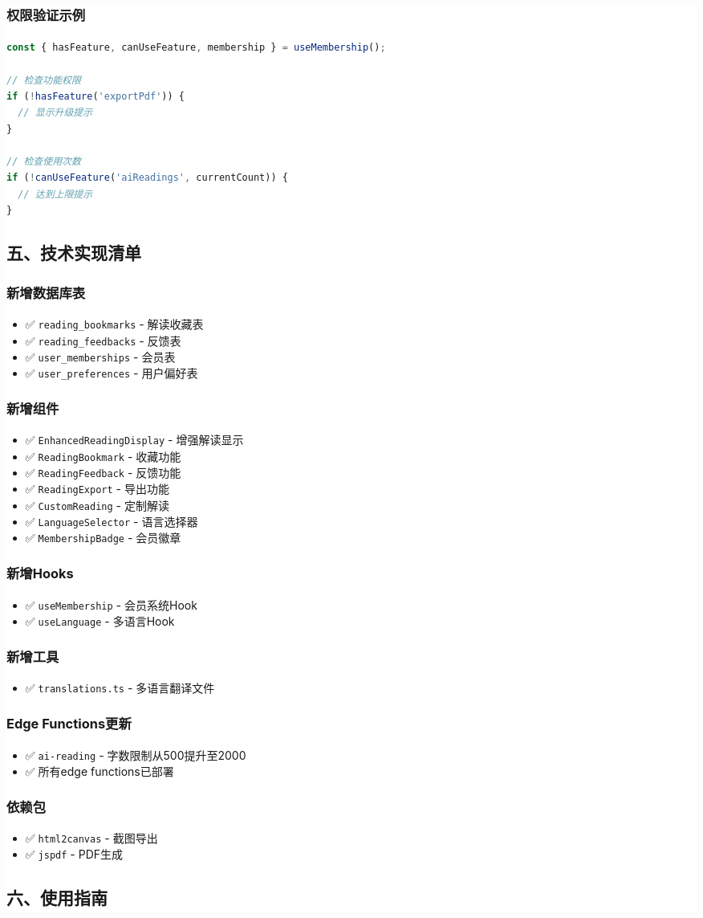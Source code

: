 ### 权限验证示例
```typescript
const { hasFeature, canUseFeature, membership } = useMembership();

// 检查功能权限
if (!hasFeature('exportPdf')) {
  // 显示升级提示
}

// 检查使用次数
if (!canUseFeature('aiReadings', currentCount)) {
  // 达到上限提示
}
```

## 五、技术实现清单

### 新增数据库表
- ✅ `reading_bookmarks` - 解读收藏表
- ✅ `reading_feedbacks` - 反馈表
- ✅ `user_memberships` - 会员表
- ✅ `user_preferences` - 用户偏好表

### 新增组件
- ✅ `EnhancedReadingDisplay` - 增强解读显示
- ✅ `ReadingBookmark` - 收藏功能
- ✅ `ReadingFeedback` - 反馈功能
- ✅ `ReadingExport` - 导出功能
- ✅ `CustomReading` - 定制解读
- ✅ `LanguageSelector` - 语言选择器
- ✅ `MembershipBadge` - 会员徽章

### 新增Hooks
- ✅ `useMembership` - 会员系统Hook
- ✅ `useLanguage` - 多语言Hook

### 新增工具
- ✅ `translations.ts` - 多语言翻译文件

### Edge Functions更新
- ✅ `ai-reading` - 字数限制从500提升至2000
- ✅ 所有edge functions已部署

### 依赖包
- ✅ `html2canvas` - 截图导出
- ✅ `jspdf` - PDF生成

## 六、使用指南
